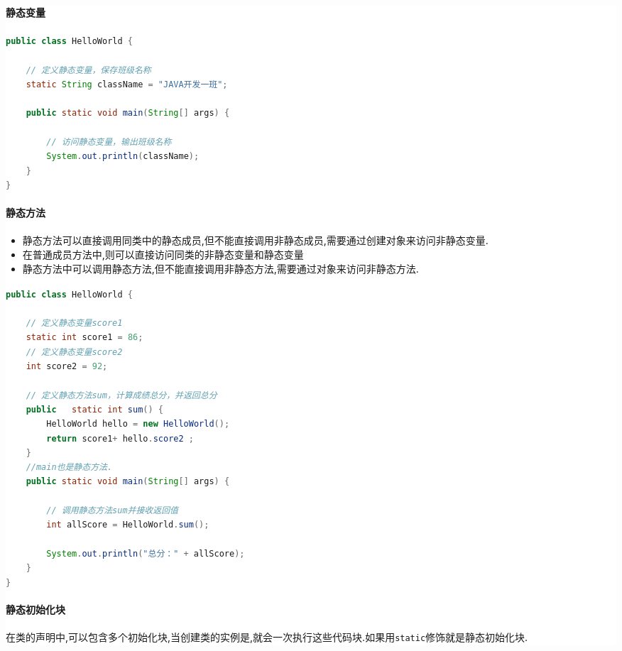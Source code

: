 #### 静态变量

```java
public class HelloWorld {

    // 定义静态变量，保存班级名称
    static String className = "JAVA开发一班";

    public static void main(String[] args) {

        // 访问静态变量，输出班级名称
        System.out.println(className);
    }
}
```



#### 静态方法

- 静态方法可以直接调用同类中的静态成员,但不能直接调用非静态成员,需要通过创建对象来访问非静态变量.
- 在普通成员方法中,则可以直接访问同类的非静态变量和静态变量
- 静态方法中可以调用静态方法,但不能直接调用非静态方法,需要通过对象来访问非静态方法.



```java
public class HelloWorld {

    // 定义静态变量score1
    static int score1 = 86;
    // 定义静态变量score2
    int score2 = 92;

    // 定义静态方法sum，计算成绩总分，并返回总分
    public   static int sum() {
        HelloWorld hello = new HelloWorld();
        return score1+ hello.score2 ;
    }
	//main也是静态方法.
    public static void main(String[] args) {

        // 调用静态方法sum并接收返回值
        int allScore = HelloWorld.sum();

        System.out.println("总分：" + allScore);
    }
}
```





#### 静态初始化块

在类的声明中,可以包含多个初始化块,当创建类的实例是,就会一次执行这些代码块.如果用`static`修饰就是静态初始化块.
